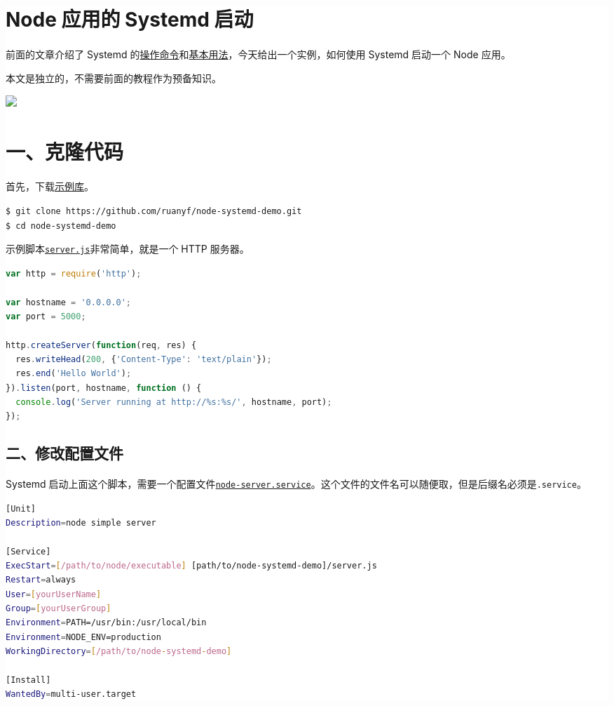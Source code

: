 # Node 应用的 Systemd 启动

前面的文章介绍了 Systemd 的[操作命令](http://www.ruanyifeng.com/blog/2016/03/systemd-tutorial-commands.html)和[基本用法](http://www.ruanyifeng.com/blog/2016/03/systemd-tutorial-part-two.html)，今天给出一个实例，如何使用 Systemd 启动一个 Node 应用。

本文是独立的，不需要前面的教程作为预备知识。

![](http://www.ruanyifeng.com/blogimg/asset/2016/bg2016031201.jpg?i=362820196)

# 一、克隆代码

首先，下载[示例库](https://github.com/ruanyf/node-systemd-demo)。

```bash
$ git clone https://github.com/ruanyf/node-systemd-demo.git
$ cd node-systemd-demo
```

示例脚本[`server.js`](https://github.com/ruanyf/node-systemd-demo/blob/master/server.js)非常简单，就是一个 HTTP 服务器。

```javascript
var http = require('http');

var hostname = '0.0.0.0';
var port = 5000;

http.createServer(function(req, res) {
  res.writeHead(200, {'Content-Type': 'text/plain'});
  res.end('Hello World');
}).listen(port, hostname, function () {
  console.log('Server running at http://%s:%s/', hostname, port);
});
```

## 二、修改配置文件

Systemd 启动上面这个脚本，需要一个配置文件[`node-server.service`](https://github.com/ruanyf/node-systemd-demo/blob/master/node-server.service)。这个文件的文件名可以随便取，但是后缀名必须是`.service`。

```bash
[Unit]
Description=node simple server

[Service]
ExecStart=[/path/to/node/executable] [path/to/node-systemd-demo]/server.js
Restart=always
User=[yourUserName]
Group=[yourUserGroup]
Environment=PATH=/usr/bin:/usr/local/bin
Environment=NODE_ENV=production
WorkingDirectory=[/path/to/node-systemd-demo]

[Install]
WantedBy=multi-user.target
```
